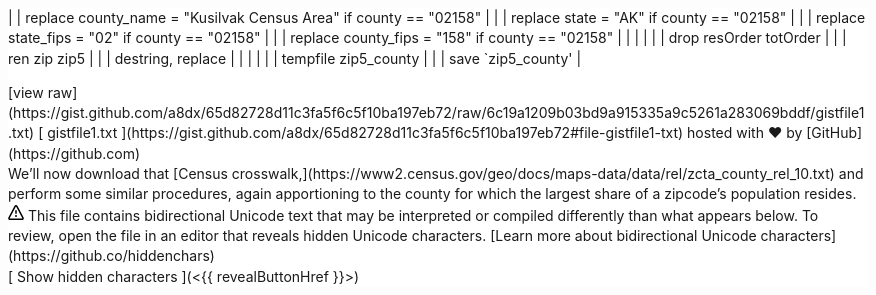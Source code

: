 |  | replace county\_name = "Kusilvak Census Area" if county == "02158" |
|  | replace state = "AK" if county == "02158" |
|  | replace state\_fips = "02" if county == "02158" |
|  | replace county\_fips = "158" if county == "02158" |
|  |  |
|  | drop resOrder totOrder |
|  | ren zip zip5 |
|  | destring, replace |
|  |  |
|  | tempfile zip5\_county |
|  | save `zip5\_county' |

</div></div></div></div></div><div class="gist-meta"> [view raw](https://gist.github.com/a8dx/65d82728d11c3fa5f6c5f10ba197eb72/raw/6c19a1209b03bd9a915335a9c5261a283069bddf/gistfile1.txt)  
 [  
 gistfile1.txt  
 ](https://gist.github.com/a8dx/65d82728d11c3fa5f6c5f10ba197eb72#file-gistfile1-txt)  
 hosted with ❤ by [GitHub](https://github.com) </div></div></div>We’ll now download that [Census crosswalk,](https://www2.census.gov/geo/docs/maps-data/data/rel/zcta_county_rel_10.txt) and perform some similar procedures, again apportioning to the county for which the largest share of a zipcode’s population resides.

<style>.gist table { margin-bottom: 0; }</style><div class="gist" id="gist88664158" style="tab-size: 8"><div class="gist-file" translate="no"><div class="gist-data"><div class="js-gist-file-update-container js-task-list-container file-box"><div class="file my-2" id="file-gistfile1-txt"><div class="Box-body p-0 blob-wrapper data type-text  " itemprop="text"><div class="js-check-bidi js-blob-code-container blob-code-content"> <template class="js-file-alert-template"></template>

<div class="flash flash-warn flash-full d-flex flex-items-center" data-view-component="true"> <svg aria-hidden="true" class="octicon octicon-alert" data-view-component="true" height="16" version="1.1" viewbox="0 0 16 16" width="16"> <path d="M8.22 1.754a.25.25 0 00-.44 0L1.698 13.132a.25.25 0 00.22.368h12.164a.25.25 0 00.22-.368L8.22 1.754zm-1.763-.707c.659-1.234 2.427-1.234 3.086 0l6.082 11.378A1.75 1.75 0 0114.082 15H1.918a1.75 1.75 0 01-1.543-2.575L6.457 1.047zM9 11a1 1 0 11-2 0 1 1 0 012 0zm-.25-5.25a.75.75 0 00-1.5 0v2.5a.75.75 0 001.5 0v-2.5z" fill-rule="evenodd"></path></svg> <span>  
 This file contains bidirectional Unicode text that may be interpreted or compiled differently than what appears below. To review, open the file in an editor that reveals hidden Unicode characters.  
 [Learn more about bidirectional Unicode characters](https://github.co/hiddenchars)  
 </span>

<div class="flash-action" data-view-component="true"> [ Show hidden characters  ](<{{ revealButtonHref }}>)</div></div>  
<template class="js-line-alert-template">  
 <span aria-label="This line has hidden Unicode characters" class="line-alert tooltipped tooltipped-e" data-view-component="true">  
 <svg aria-hidden="true" class="octicon octicon-alert" data-view-component="true" height="16" version="1.1" viewbox="0 0 16 16" width="16"> <path d="M8.22 1.754a.25.25 0 00-.44 0L1.698 13.132a.25.25 0 00.22.368h12.164a.25.25 0 00.22-.368L8.22 1.754zm-1.763-.707c.659-1.234 2.427-1.234 3.086 0l6.082 11.378A1.75 1.75 0 0114.082 15H1.918a1.75 1.75 0 01-1.543-2.575L6.457 1.047zM9 11a1 1 0 11-2 0 1 1 0 012 0zm-.25-5.25a.75.75 0 00-1.5 0v2.5a.75.75 0 001.5 0v-2.5z" fill-rule="evenodd"></path></svg>  
</span></template>
